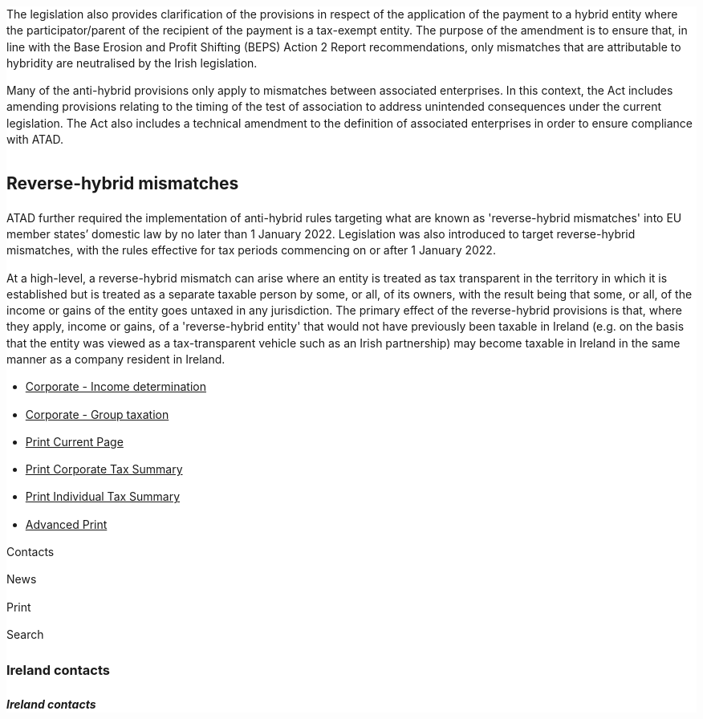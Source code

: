 The legislation also provides clarification of the provisions in respect of the application of the payment to a hybrid entity where the participator/parent of the recipient of the payment is a tax-exempt entity. The purpose of the amendment is to ensure that, in line with the Base Erosion and Profit Shifting (BEPS) Action 2 Report recommendations, only mismatches that are attributable to hybridity are neutralised by the Irish legislation.

Many of the anti-hybrid provisions only apply to mismatches between associated enterprises. In this context, the Act includes amending provisions relating to the timing of the test of association to address unintended consequences under the current legislation. The Act also includes a technical amendment to the definition of associated enterprises in order to ensure compliance with ATAD.

## Reverse-hybrid mismatches

ATAD further required the implementation of anti-hybrid rules targeting what are known as 'reverse-hybrid mismatches' into EU member states’ domestic law by no later than 1 January 2022. Legislation was also introduced to target reverse-hybrid mismatches, with the rules effective for tax periods commencing on or after 1 January 2022.

At a high-level, a reverse-hybrid mismatch can arise where an entity is treated as tax transparent in the territory in which it is established but is treated as a separate taxable person by some, or all, of its owners, with the result being that some, or all, of the income or gains of the entity goes untaxed in any jurisdiction. The primary effect of the reverse-hybrid provisions is that, where they apply, income or gains, of a 'reverse-hybrid entity' that would not have previously been taxable in Ireland (e.g. on the basis that the entity was viewed as a tax-transparent vehicle such as an Irish partnership) may become taxable in Ireland in the same manner as a company resident in Ireland.



* [Corporate - Income determination](../../ireland%3FtopicTypeId=acb0dfca-7ffb-4322-9fd9-f9f8521a016c.html)
* [Corporate - Group taxation](group-taxation.html)





* [Print Current Page](deductions.html#)
* [Print Corporate Tax Summary](deductions.html#)
* [Print Individual Tax Summary](deductions.html#)
* [Advanced Print](deductions.html#)

 Contacts


 News


 Print


 Search





### Ireland contacts

##### Ireland contacts

